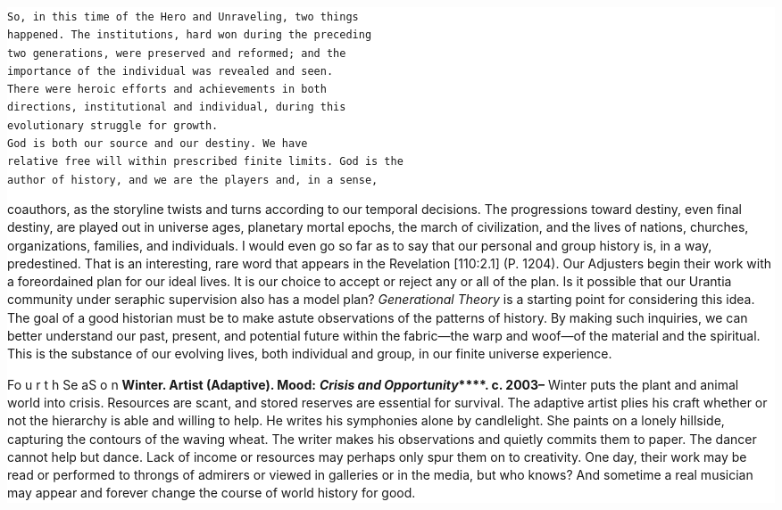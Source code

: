 ```
```
```
So, in this time of the Hero and Unraveling, two things
happened. The institutions, hard won during the preceding
two generations, were preserved and reformed; and the
importance of the individual was revealed and seen.
There were heroic efforts and achievements in both
directions, institutional and individual, during this
evolutionary struggle for growth.
God is both our source and our destiny. We have
relative free will within prescribed finite limits. God is the
author of history, and we are the players and, in a sense,
```

coauthors, as the storyline twists and turns according to
our temporal decisions. The progressions toward destiny,
even final destiny, are played out in universe ages, planetary
mortal epochs, the march of civilization, and the lives of
nations, churches, organizations, families, and individuals.
I would even go so far as to say that our personal
and group history is, in a way, predestined. That is an
interesting, rare word that appears in the Revelation
[110:2.1] (P. 1204). Our Adjusters begin their work with
a foreordained plan for our ideal lives. It is our choice to
accept or reject any or all of the plan. Is it possible that our
Urantia community under seraphic supervision also has a
model plan?
_Generational Theory_ is a starting point for considering
this idea. The goal of a good historian must be to make
astute observations of the patterns of history. By making
such inquiries, we can better understand our past, present,
and potential future within the fabric—the warp and
woof—of the material and the spiritual. This is the
substance of our evolving lives, both individual and group,
in our finite universe experience.

Fo u r t h Se aS o n
**Winter. Artist (Adaptive). Mood:** **_Crisis and
Opportunity_****. c. 2003–**
Winter puts the plant and animal world into crisis.
Resources are scant, and stored reserves are essential for
survival. The adaptive artist plies his craft whether or not
the hierarchy is able and willing to help. He writes his
symphonies alone by candlelight. She paints on a lonely
hillside, capturing the contours of the waving wheat.
The writer makes his observations and quietly commits
them to paper. The dancer cannot help but dance. Lack
of income or resources may perhaps only spur them on to
creativity. One day,
their work may be
read or performed
to throngs of
admirers or viewed
in galleries or in
the media, but
who knows? And
sometime a real
musician may
appear and forever
change the course
of world history for
good.
